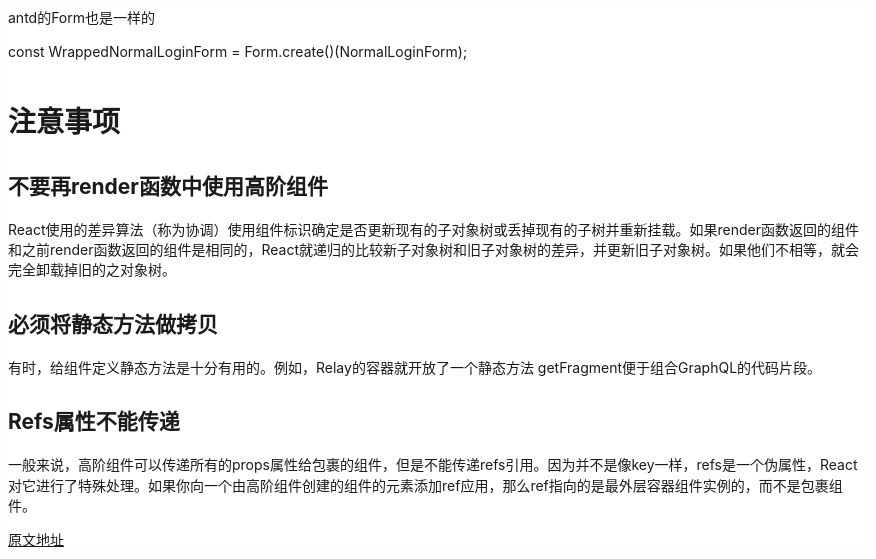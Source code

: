 antd的Form也是一样的

const WrappedNormalLoginForm = Form.create()(NormalLoginForm);
# 注意事项
## 不要再render函数中使用高阶组件
React使用的差异算法（称为协调）使用组件标识确定是否更新现有的子对象树或丢掉现有的子树并重新挂载。如果render函数返回的组件和之前render函数返回的组件是相同的，React就递归的比较新子对象树和旧子对象树的差异，并更新旧子对象树。如果他们不相等，就会完全卸载掉旧的之对象树。

## 必须将静态方法做拷贝
有时，给组件定义静态方法是十分有用的。例如，Relay的容器就开放了一个静态方法 getFragment便于组合GraphQL的代码片段。

## Refs属性不能传递
一般来说，高阶组件可以传递所有的props属性给包裹的组件，但是不能传递refs引用。因为并不是像key一样，refs是一个伪属性，React对它进行了特殊处理。如果你向一个由高阶组件创建的组件的元素添加ref应用，那么ref指向的是最外层容器组件实例的，而不是包裹组件。

[原文地址](https://github.com/brickspert/blog/issues/2)